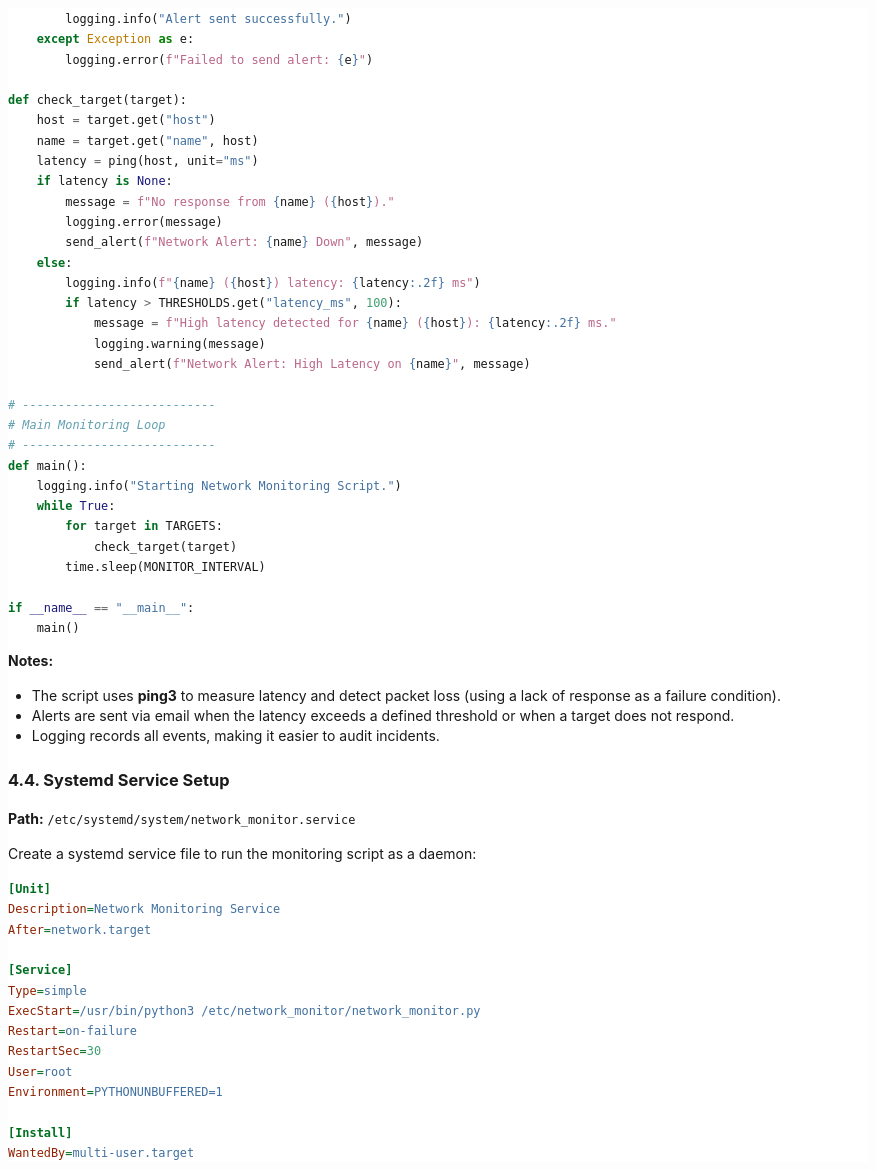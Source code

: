 ```python
        logging.info("Alert sent successfully.")
    except Exception as e:
        logging.error(f"Failed to send alert: {e}")

def check_target(target):
    host = target.get("host")
    name = target.get("name", host)
    latency = ping(host, unit="ms")
    if latency is None:
        message = f"No response from {name} ({host})."
        logging.error(message)
        send_alert(f"Network Alert: {name} Down", message)
    else:
        logging.info(f"{name} ({host}) latency: {latency:.2f} ms")
        if latency > THRESHOLDS.get("latency_ms", 100):
            message = f"High latency detected for {name} ({host}): {latency:.2f} ms."
            logging.warning(message)
            send_alert(f"Network Alert: High Latency on {name}", message)

# ---------------------------
# Main Monitoring Loop
# ---------------------------
def main():
    logging.info("Starting Network Monitoring Script.")
    while True:
        for target in TARGETS:
            check_target(target)
        time.sleep(MONITOR_INTERVAL)

if __name__ == "__main__":
    main()
```

**Notes:**

- The script uses **ping3** to measure latency and detect packet loss (using a lack of response as a failure condition).
- Alerts are sent via email when the latency exceeds a defined threshold or when a target does not respond.
- Logging records all events, making it easier to audit incidents.

### 4.4. Systemd Service Setup

**Path:** `/etc/systemd/system/network_monitor.service`

Create a systemd service file to run the monitoring script as a daemon:

```ini
[Unit]
Description=Network Monitoring Service
After=network.target

[Service]
Type=simple
ExecStart=/usr/bin/python3 /etc/network_monitor/network_monitor.py
Restart=on-failure
RestartSec=30
User=root
Environment=PYTHONUNBUFFERED=1

[Install]
WantedBy=multi-user.target
```

